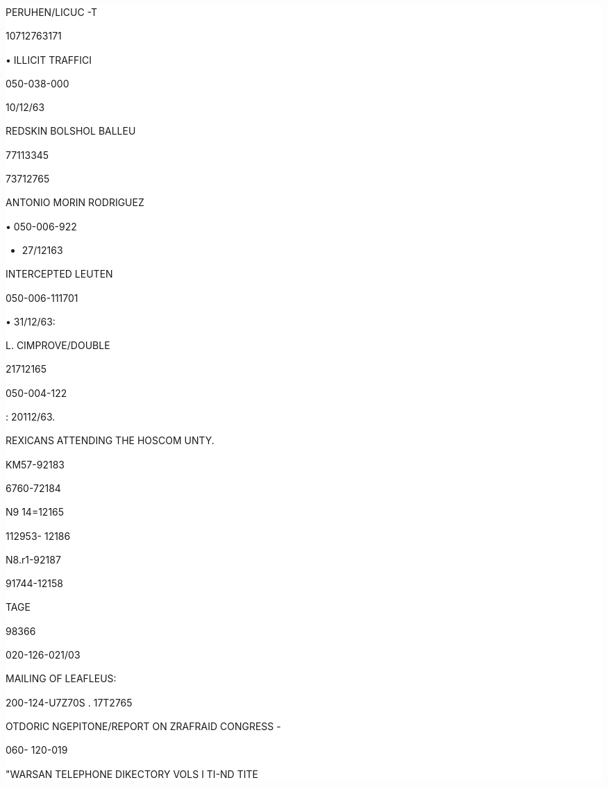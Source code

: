PERUHEN/LICUC -T

10712763171

• ILLICIT TRAFFICI

050-038-000

10/12/63

REDSKIN BOLSHOL BALLEU

77113345

73712765

ANTONIO MORIN RODRIGUEZ

• 050-006-922

- 27/12163

INTERCEPTED LEUTEN

050-006-111701

• 31/12/63:

L. CIMPROVE/DOUBLE

21712165

050-004-122

: 20112/63.

REXICANS ATTENDING THE HOSCOM UNTY.

KM57-92183

6760-72184

N9 14=12165

112953- 12186

N8.r1-92187

91744-12158

TAGE

98366

020-126-021/03

MAILING OF LEAFLEUS:

200-124-U7Z70S . 17T2765

OTDORIC NGEPITONE/REPORT ON ZRAFRAID CONGRESS -

060- 120-019

"WARSAN TELEPHONE DIKECTORY VOLS I TI-ND TITE

